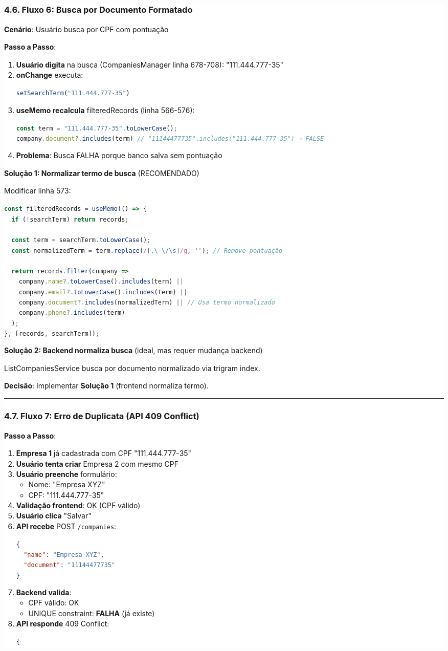 
### 4.6. Fluxo 6: Busca por Documento Formatado

**Cenário**: Usuário busca por CPF com pontuação

**Passo a Passo**:

1. **Usuário digita** na busca (CompaniesManager linha 678-708): "111.444.777-35"
2. **onChange** executa:
   ```javascript
   setSearchTerm("111.444.777-35")
   ```
3. **useMemo recalcula** filteredRecords (linha 566-576):
   ```javascript
   const term = "111.444.777-35".toLowerCase();
   company.document?.includes(term) // "11144477735".includes("111.444.777-35") → FALSE
   ```
4. **Problema**: Busca FALHA porque banco salva sem pontuação

**Solução 1: Normalizar termo de busca** (RECOMENDADO)

Modificar linha 573:
```javascript
const filteredRecords = useMemo(() => {
  if (!searchTerm) return records;

  const term = searchTerm.toLowerCase();
  const normalizedTerm = term.replace(/[.\-\/\s]/g, ''); // Remove pontuação

  return records.filter(company =>
    company.name?.toLowerCase().includes(term) ||
    company.email?.toLowerCase().includes(term) ||
    company.document?.includes(normalizedTerm) || // Usa termo normalizado
    company.phone?.includes(term)
  );
}, [records, searchTerm]);
```

**Solução 2: Backend normaliza busca** (ideal, mas requer mudança backend)

ListCompaniesService busca por documento normalizado via trigram index.

**Decisão**: Implementar **Solução 1** (frontend normaliza termo).

---

### 4.7. Fluxo 7: Erro de Duplicata (API 409 Conflict)

**Passo a Passo**:

1. **Empresa 1** já cadastrada com CPF "111.444.777-35"
2. **Usuário tenta criar** Empresa 2 com mesmo CPF
3. **Usuário preenche** formulário:
   - Nome: "Empresa XYZ"
   - CPF: "111.444.777-35"
4. **Validação frontend**: OK (CPF válido)
5. **Usuário clica** "Salvar"
6. **API recebe** POST `/companies`:
   ```json
   {
     "name": "Empresa XYZ",
     "document": "11144477735"
   }
   ```
7. **Backend valida**:
   - CPF válido: OK
   - UNIQUE constraint: **FALHA** (já existe)
8. **API responde** 409 Conflict:
   ```json
   {
   ```